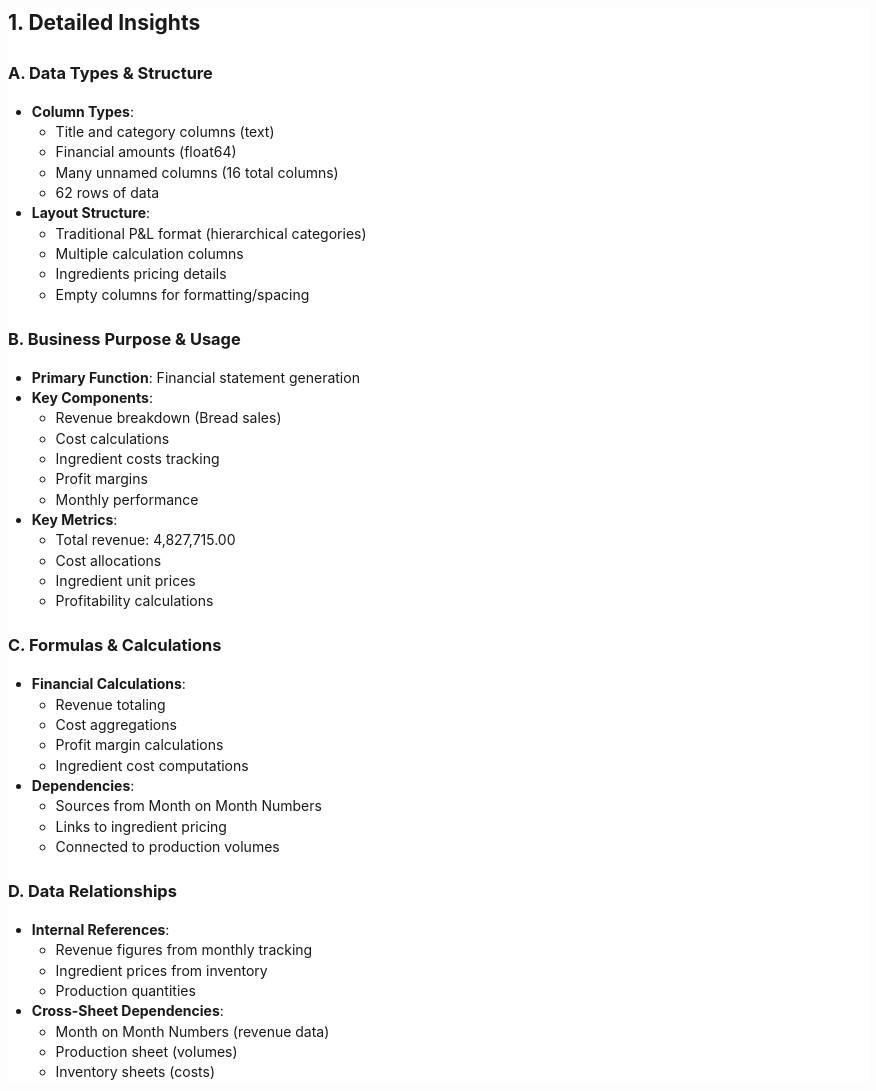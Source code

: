 ## 1. Detailed Insights

### A. Data Types & Structure
- **Column Types**:
  - Title and category columns (text)
  - Financial amounts (float64)
  - Many unnamed columns (16 total columns)
  - 62 rows of data
- **Layout Structure**: 
  - Traditional P&L format (hierarchical categories)
  - Multiple calculation columns
  - Ingredients pricing details
  - Empty columns for formatting/spacing

### B. Business Purpose & Usage
- **Primary Function**: Financial statement generation
- **Key Components**:
  - Revenue breakdown (Bread sales)
  - Cost calculations
  - Ingredient costs tracking
  - Profit margins
  - Monthly performance
- **Key Metrics**:
  - Total revenue: 4,827,715.00
  - Cost allocations
  - Ingredient unit prices
  - Profitability calculations

### C. Formulas & Calculations
- **Financial Calculations**:
  - Revenue totaling
  - Cost aggregations
  - Profit margin calculations
  - Ingredient cost computations
- **Dependencies**:
  - Sources from Month on Month Numbers
  - Links to ingredient pricing
  - Connected to production volumes

### D. Data Relationships
- **Internal References**:
  - Revenue figures from monthly tracking
  - Ingredient prices from inventory
  - Production quantities
- **Cross-Sheet Dependencies**:
  - Month on Month Numbers (revenue data)
  - Production sheet (volumes)
  - Inventory sheets (costs)
